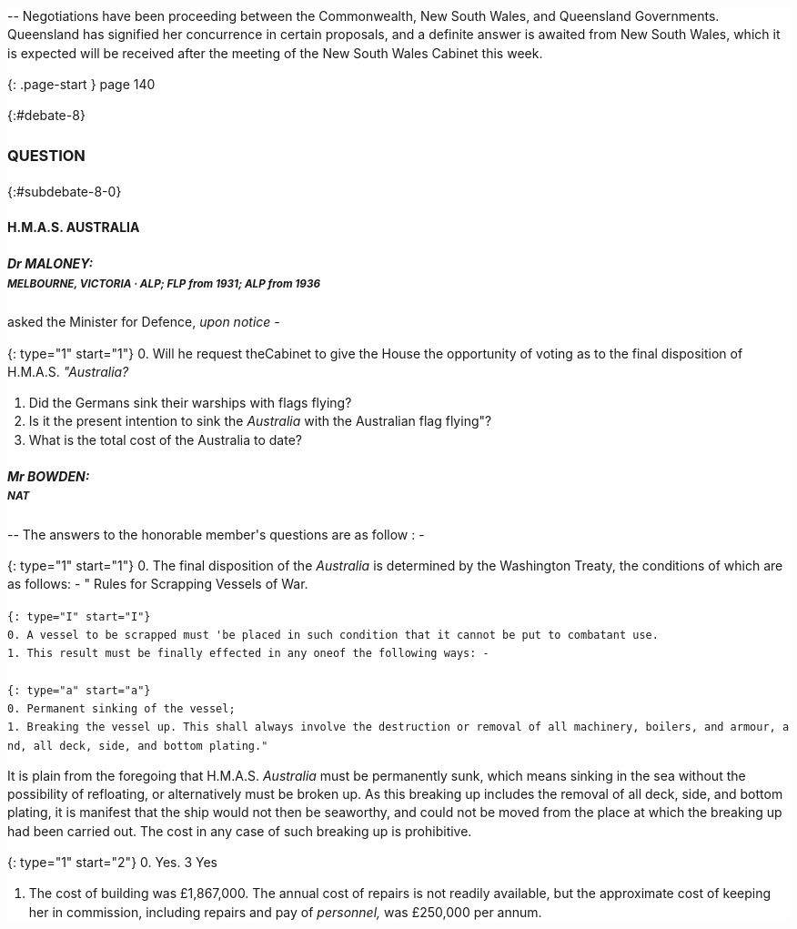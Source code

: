 -- Negotiations have been proceeding between the Commonwealth, New South Wales, and Queensland Governments. Queensland has signified her concurrence in certain proposals, and a definite answer is awaited from New South Wales, which it is expected will be received after the meeting of the New South Wales Cabinet this week. 

{: .page-start }
page 140

{:#debate-8}
### QUESTION

{:#subdebate-8-0}
#### H.M.A.S. AUSTRALIA

##### Dr MALONEY:<br><small class="text-muted">MELBOURNE, VICTORIA &middot; ALP; FLP from 1931; ALP from 1936</small>

asked the Minister for Defence,  *upon notice -* 

{: type="1" start="1"}
0. Will he request theCabinet to give the House the opportunity of voting as to the final disposition of H.M.A.S.  *"Australia?* 
1. Did the Germans sink their warships with flags flying? 
2. Is it the present intention to sink the  *Australia*  with the Australian flag flying"? 
3. What is the total cost of the Australia to date? 

##### Mr BOWDEN:<br><small class="text-muted">NAT</small>

-- The answers to the honorable member's questions are as follow :  - 

{: type="1" start="1"}
0. The final disposition of the  *Australia*  is determined by the Washington Treaty, the conditions of which are as follows: - " Rules for Scrapping Vessels of War. 

    {: type="I" start="I"}
    0. A vessel to be scrapped must 'be placed in such condition that it cannot be put to combatant use. 
    1. This result must be finally effected in any oneof the following ways: - 

    {: type="a" start="a"}
    0. Permanent sinking of the vessel; 
    1. Breaking the vessel up. This shall always involve the destruction or removal of all machinery, boilers, and armour, and, all deck, side, and bottom plating." 



It is plain from the foregoing that H.M.A.S.  *Australia*  must be permanently sunk, which means sinking in the sea without the possibility of refloating, or alternatively must be broken up. As this breaking up includes the removal of all deck, side, and bottom plating, it is manifest that the ship would not then be seaworthy, and could not be moved from the place at which the breaking up had been carried out. The cost in any case of such breaking up is prohibitive. 

{: type="1" start="2"}
0. Yes. 3 Yes 
1. The cost of building was £1,867,000. The annual cost of repairs is not readily available, but the approximate cost of keeping her in commission, including repairs and pay of  *personnel,*  was £250,000 per annum. 
